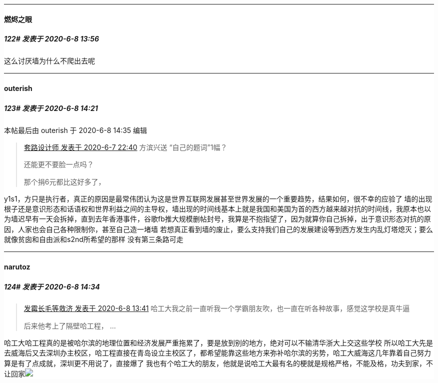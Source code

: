 




-----

####  燃烬之眼  
##### 122#       发表于 2020-6-8 13:56




这么讨厌墙为什么不爬出去呢







-----

####  outerish  
##### 123#       发表于 2020-6-8 14:21



 本帖最后由 outerish 于 2020-6-8 14:35 编辑 
<blockquote><a href="httphttps://bbs.saraba1st.com/2b/forum.php?mod=redirect&amp;goto=findpost&amp;pid=47714283&amp;ptid=1940238" target="_blank">套路设计师 发表于 2020-6-7 22:40</a>
方滨兴送 “自己的题词”1幅？

还能更不要脸一点吗？

那个捐6元都比这好多了，</blockquote>
y1s1，方只是执行者，真正的原因是最常伟团认为这是世界互联网发展甚至世界发展的一个重要趋势，结果如何，很不幸的应验了
墙的出现根子还是意识形态和话语权和世界利益之间的主导权，墙出现的时间线基本上就是我国和美国为首的西方越来越对抗的时间线，我原本也以为墙迟早有一天会拆掉，直到去年香港事件，谷歌fb推大规模删帖封号，我算是不抱指望了，因为就算你自己拆掉，出于意识形态对抗的原因，人家也会自己各种限制你，甚至自己造一堵墙
若想真正看到墙的废止，要么支持我们自己的发展建设等到西方发生内乱灯塔熄灭；要么就像贫囱和自由派和s2nd所希望的那样
没有第三条路可走







-----

####  narutoz  
##### 124#       发表于 2020-6-8 14:34



<blockquote><a href="httphttps://bbs.saraba1st.com/2b/forum.php?mod=redirect&amp;goto=findpost&amp;pid=47720922&amp;ptid=1940238" target="_blank">发霉长毛等救济 发表于 2020-6-8 13:41</a>
哈工大我之前一直听我一个学霸朋友吹，也一直在听各种故事，感觉这学校是真牛逼

后来他考上了隔壁哈工程， ...</blockquote>
哈工大哈工程真的是被哈尔滨的地理位置和经济发展严重拖累了，要是放到别的地方，绝对可以不输清华浙大上交这些学校
所以哈工大先是去威海后又去深圳办主校区，哈工程直接在青岛设立主校区了，都希望能靠这些地方来弥补哈尔滨的劣势，哈工大威海这几年靠着自己努力算是有了点成就，深圳更不用说了，直接爆了
我也有个哈工大的朋友，他就是说哈工大最有名的梗就是规格严格，不能及格，功夫到家，不让回家<img src="https://static.saraba1st.com/image/smiley/face2017/068.png" referrerpolicy="no-referrer">
